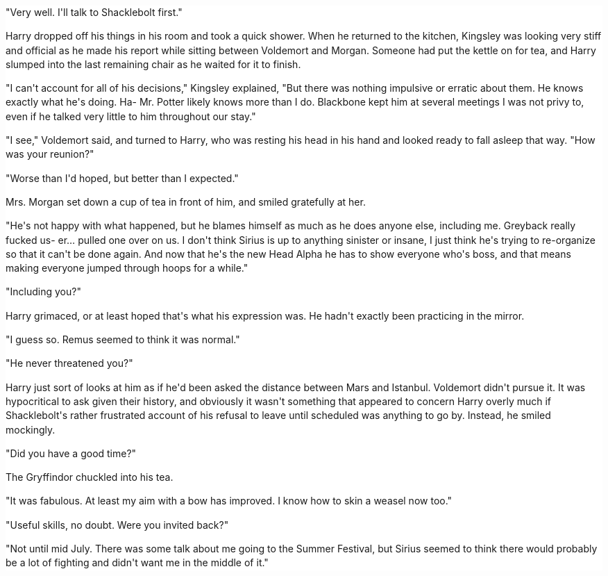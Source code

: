 "Very well. I'll talk to Shacklebolt first."

Harry dropped off his things in his room and took a quick shower. When
he returned to the kitchen, Kingsley was looking very stiff and official
as he made his report while sitting between Voldemort and Morgan.
Someone had put the kettle on for tea, and Harry slumped into the last
remaining chair as he waited for it to finish.

"I can't account for all of his decisions," Kingsley explained, "But
there was nothing impulsive or erratic about them. He knows exactly what
he's doing. Ha- Mr. Potter likely knows more than I do. Blackbone kept
him at several meetings I was not privy to, even if he talked very
little to him throughout our stay."

"I see," Voldemort said, and turned to Harry, who was resting his head
in his hand and looked ready to fall asleep that way. "How was your
reunion?"

"Worse than I'd hoped, but better than I expected."

Mrs. Morgan set down a cup of tea in front of him, and smiled gratefully
at her.

"He's not happy with what happened, but he blames himself as much as he
does anyone else, including me. Greyback really fucked us- er… pulled
one over on us. I don't think Sirius is up to anything sinister or
insane, I just think he's trying to re-organize so that it can't be done
again. And now that he's the new Head Alpha he has to show everyone
who's boss, and that means making everyone jumped through hoops for a
while."

"Including you?"

Harry grimaced, or at least hoped that's what his expression was. He
hadn't exactly been practicing in the mirror.

"I guess so. Remus seemed to think it was normal."

"He never threatened you?"

Harry just sort of looks at him as if he'd been asked the distance
between Mars and Istanbul. Voldemort didn't pursue it. It was
hypocritical to ask given their history, and obviously it wasn't
something that appeared to concern Harry overly much if Shacklebolt's
rather frustrated account of his refusal to leave until scheduled was
anything to go by. Instead, he smiled mockingly.

"Did you have a good time?"

The Gryffindor chuckled into his tea.

"It was fabulous. At least my aim with a bow has improved. I know how to
skin a weasel now too."

"Useful skills, no doubt. Were you invited back?"

"Not until mid July. There was some talk about me going to the Summer
Festival, but Sirius seemed to think there would probably be a lot of
fighting and didn't want me in the middle of it."
